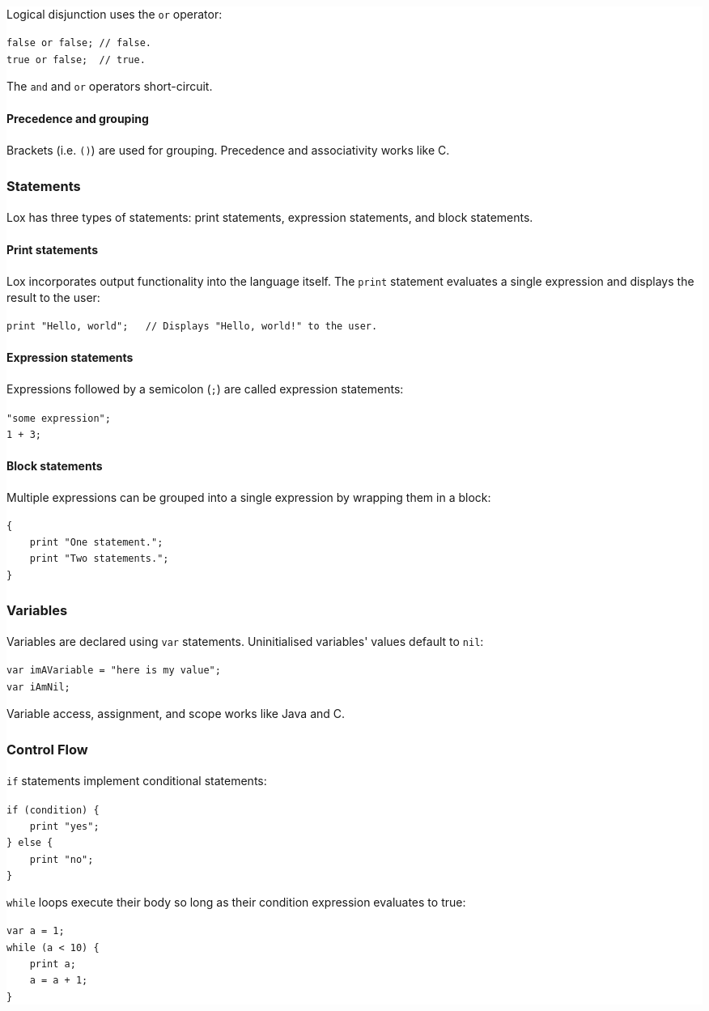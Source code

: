 Logical disjunction uses the `or` operator:

    false or false; // false.
    true or false;  // true.

The `and` and `or` operators short-circuit.

#### Precedence and grouping
Brackets (i.e. `()`) are used for grouping. Precedence and associativity works like C.

### Statements
Lox has three types of statements: print statements, expression statements, and block statements.

#### Print statements
Lox incorporates output functionality into the language itself. The `print` statement evaluates a single expression and displays the result to the user:

    print "Hello, world";   // Displays "Hello, world!" to the user.

#### Expression statements
Expressions followed by a semicolon (`;`) are called expression statements:

    "some expression";
    1 + 3;

#### Block statements
Multiple expressions can be grouped into a single expression by wrapping them in a block:

    {
        print "One statement.";
        print "Two statements.";
    }

### Variables
Variables are declared using `var` statements. Uninitialised variables' values default to `nil`:

    var imAVariable = "here is my value";
    var iAmNil;

Variable access, assignment, and scope works like Java and C.

### Control Flow
`if` statements implement conditional statements:

    if (condition) {
        print "yes";
    } else {
        print "no";
    }

`while` loops execute their body so long as their condition expression evaluates to true:

    var a = 1;
    while (a < 10) {
        print a;
        a = a + 1;
    }
